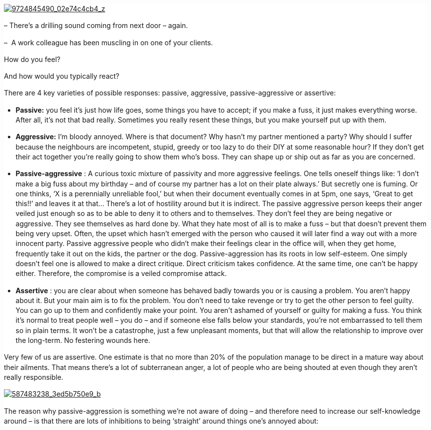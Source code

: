 [![9724845490_02e74c4cb4_z](https://www.theschooloflife.com/thebookoflife/wp-content/uploads/2015/11/9724845490_02e74c4cb4_z.jpg)](http://www.thebookoflife.org/wp-content/uploads/2015/11/9724845490_02e74c4cb4_z.jpg)

– There’s a drilling sound coming from next door – again.

– &nbsp;A work colleague has been muscling in on one of your clients.

How do you feel?

And how would you typically react?

There are 4 key varieties of possible responses: passive, aggressive, passive-aggressive or assertive:

- **Passive:** you feel it’s just how life goes, some things you have to accept; if you make a fuss, it just makes everything worse. After all, it’s not that bad really. Sometimes you really resent these things, but you make yourself put up with them.

- **Aggressive:** I’m bloody annoyed. Where is that document? Why hasn’t my partner mentioned a party? Why should I suffer because the neighbours are incompetent, stupid, greedy or too lazy to do their DIY at some reasonable hour? If they don’t get their act together you’re really going to show them who’s boss. They can shape up or ship out as far as you are concerned.

- **Passive-aggressive** : A curious toxic mixture of passivity and more aggressive feelings. One tells oneself things like: ‘I don’t make a big fuss about my birthday – and of course my partner has a lot on their plate always.’ But secretly one is fuming. Or one thinks, ‘X is a perennially unreliable fool,’ but when their document eventually comes in at 5pm, one says, ‘Great to get this!!’ and leaves it at that… There’s a lot of hostility around but it is indirect. The passive aggressive person keeps their anger veiled just enough so as to be able to deny it to others and to themselves. They don’t feel they are being negative or aggressive. They see themselves as hard done by. What they hate most of all is to make a fuss – but that doesn’t prevent them being very upset. Often, the upset which hasn’t emerged with the person who caused it will later find a way out with a more innocent party. Passive aggressive people who didn’t make their feelings clear in the office will, when they get home, frequently take it out on the kids, the partner or the dog. Passive-aggression has its roots in low self-esteem. One simply doesn’t feel one is allowed to make a direct critique. Direct criticism takes confidence. At the same time, one can’t be happy either. Therefore, the compromise is a veiled compromise attack.

- **Assertive** : you are clear about when someone has behaved badly towards you or is causing a problem. You aren’t happy about it. But your main aim is to fix the problem. You don’t need to take revenge or try to get the other person to feel guilty. You can go up to them and confidently make your point. You aren’t ashamed of yourself or guilty for making a fuss. You think it’s normal to treat people well – you do – and if someone else falls below your standards, you’re not embarrassed to tell them so in plain terms. It won’t be a catastrophe, just a few unpleasant moments, but that will allow the relationship to improve over the long-term. No festering wounds here.

Very few of us are assertive. One estimate is that no more than 20% of the population manage to be direct in a mature way about their ailments. That means there’s a lot of subterranean anger, a lot of people who are being shouted at even though they aren’t really responsible. **&nbsp;**

[![587483238_3ed5b750e9_b](https://www.theschooloflife.com/thebookoflife/wp-content/uploads/2015/11/587483238_3ed5b750e9_b.jpg)](http://www.thebookoflife.org/wp-content/uploads/2015/11/587483238_3ed5b750e9_b.jpg)

The reason why passive-aggression is something we’re not aware of doing – and therefore need to increase our self-knowledge around – is that there are lots of inhibitions to being ‘straight’ around things one’s annoyed about:
